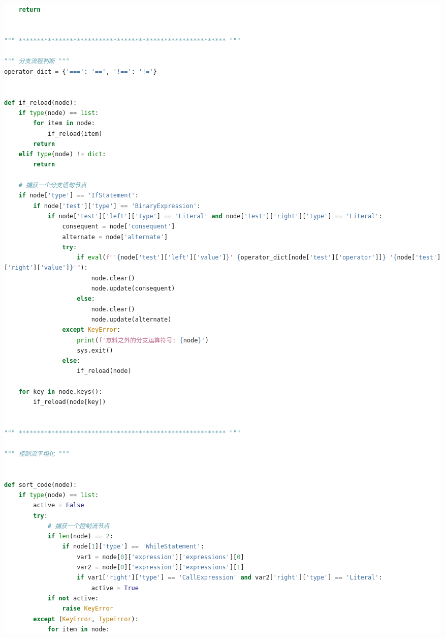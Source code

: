 ```python
    return


""" ********************************************************* """

""" 分支流程判断 """
operator_dict = {'===': '==', '!==': '!='}


def if_reload(node):
    if type(node) == list:
        for item in node:
            if_reload(item)
        return
    elif type(node) != dict:
        return

    # 捕获一个分支语句节点
    if node['type'] == 'IfStatement':
        if node['test']['type'] == 'BinaryExpression':
            if node['test']['left']['type'] == 'Literal' and node['test']['right']['type'] == 'Literal':
                consequent = node['consequent']
                alternate = node['alternate']
                try:
                    if eval(f"'{node['test']['left']['value']}' {operator_dict[node['test']['operator']]} '{node['test']['right']['value']}'"):
                        node.clear()
                        node.update(consequent)
                    else:
                        node.clear()
                        node.update(alternate)
                except KeyError:
                    print(f'意料之外的分支运算符号: {node}')
                    sys.exit()
                else:
                    if_reload(node)

    for key in node.keys():
        if_reload(node[key])


""" ********************************************************* """

""" 控制流平坦化 """


def sort_code(node):
    if type(node) == list:
        active = False
        try:
            # 捕获一个控制流节点
            if len(node) == 2:
                if node[1]['type'] == 'WhileStatement':
                    var1 = node[0]['expression']['expressions'][0]
                    var2 = node[0]['expression']['expressions'][1]
                    if var1['right']['type'] == 'CallExpression' and var2['right']['type'] == 'Literal':
                        active = True
            if not active:
                raise KeyError
        except (KeyError, TypeError):
            for item in node:
```